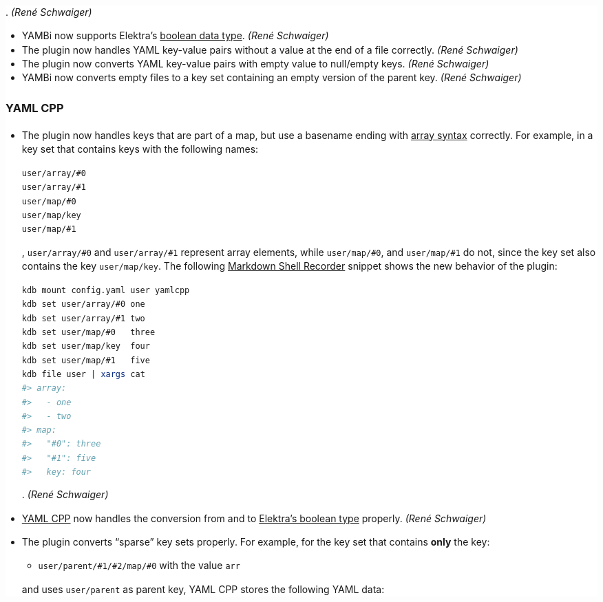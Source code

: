   . _(René Schwaiger)_

- YAMBi now supports Elektra’s [boolean data type](../decisions/4_partially_implemented/boolean.md). _(René Schwaiger)_
- The plugin now handles YAML key-value pairs without a value at the end of a file correctly. _(René Schwaiger)_
- The plugin now converts YAML key-value pairs with empty value to null/empty keys. _(René Schwaiger)_
- YAMBi now converts empty files to a key set containing an empty version of the parent key. _(René Schwaiger)_

### YAML CPP

- The plugin now handles keys that are part of a map, but use a basename ending with [array syntax](../tutorials/arrays.md) correctly. For example, in a key set that contains keys with the following names:

  ```
  user/array/#0
  user/array/#1
  user/map/#0
  user/map/key
  user/map/#1
  ```

  , `user/array/#0` and `user/array/#1` represent array elements, while `user/map/#0`, and `user/map/#1` do not, since the key set also contains the key `user/map/key`. The following [Markdown Shell Recorder][] snippet shows the new behavior of the plugin:

  ```sh
  kdb mount config.yaml user yamlcpp
  kdb set user/array/#0 one
  kdb set user/array/#1 two
  kdb set user/map/#0   three
  kdb set user/map/key  four
  kdb set user/map/#1   five
  kdb file user | xargs cat
  #> array:
  #>   - one
  #>   - two
  #> map:
  #>   "#0": three
  #>   "#1": five
  #>   key: four
  ```

  . _(René Schwaiger)_

- [YAML CPP][] now handles the conversion from and to [Elektra’s boolean type](../decisions/4_partially_implemented/boolean.md) properly. _(René Schwaiger)_
- The plugin converts “sparse” key sets properly. For example, for the key set that contains **only** the key:

  - `user/parent/#1/#2/map/#0` with the value `arr`

  and uses `user/parent` as parent key, YAML CPP stores the following YAML data:


[ubsan]: https://clang.llvm.org/docs/UndefinedBehaviorSanitizer.html
[markdown shell recorder]: https://master.libelektra.org/tests/shell/shell_recorder/tutorial_wrapper
[yaml cpp]: ../../src/plugins/yamlcpp/README.md
[markdown link converter]: https://master.libelektra.org/doc/markdownlinkconverter
[lgtm]: https://lgtm.com
[restyled]: https://restyled.io